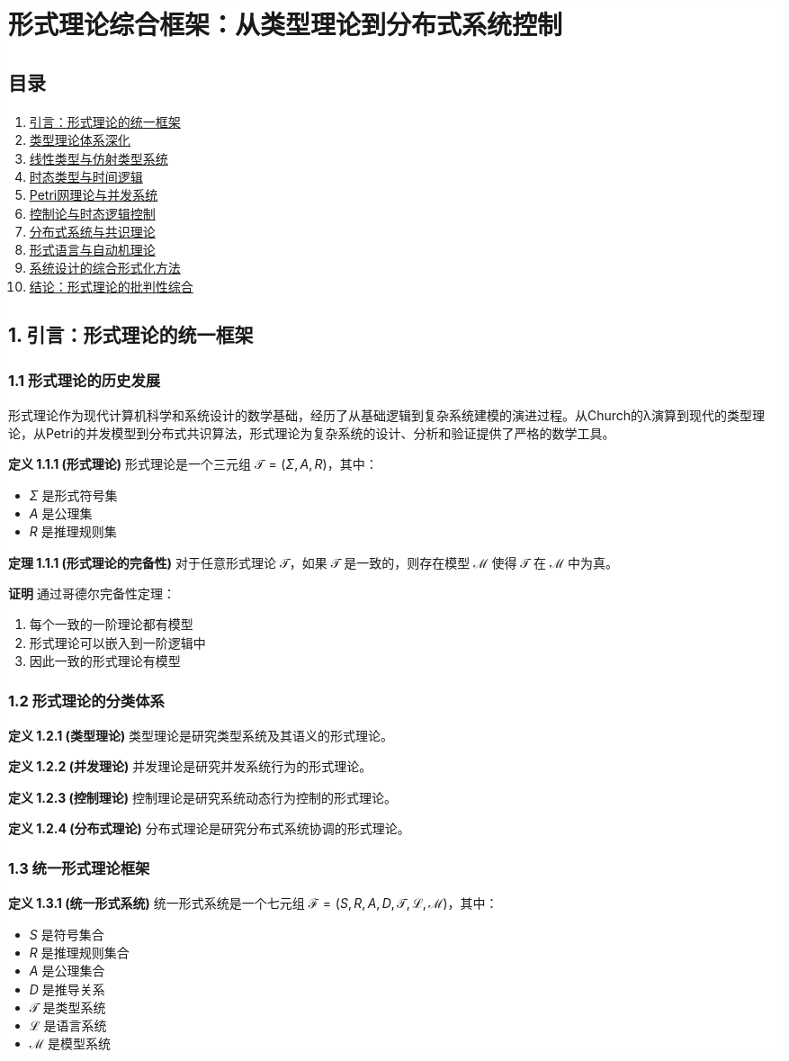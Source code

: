 # 形式理论综合框架：从类型理论到分布式系统控制

## 目录

1. [引言：形式理论的统一框架](#1-引言形式理论的统一框架)
2. [类型理论体系深化](#2-类型理论体系深化)
3. [线性类型与仿射类型系统](#3-线性类型与仿射类型系统)
4. [时态类型与时间逻辑](#4-时态类型与时间逻辑)
5. [Petri网理论与并发系统](#5-petri网理论与并发系统)
6. [控制论与时态逻辑控制](#6-控制论与时态逻辑控制)
7. [分布式系统与共识理论](#7-分布式系统与共识理论)
8. [形式语言与自动机理论](#8-形式语言与自动机理论)
9. [系统设计的综合形式化方法](#9-系统设计的综合形式化方法)
10. [结论：形式理论的批判性综合](#10-结论形式理论的批判性综合)

## 1. 引言：形式理论的统一框架

### 1.1 形式理论的历史发展

形式理论作为现代计算机科学和系统设计的数学基础，经历了从基础逻辑到复杂系统建模的演进过程。从Church的λ演算到现代的类型理论，从Petri的并发模型到分布式共识算法，形式理论为复杂系统的设计、分析和验证提供了严格的数学工具。

**定义 1.1.1 (形式理论)** 形式理论是一个三元组 $\mathcal{T} = (\Sigma, A, R)$，其中：

- $\Sigma$ 是形式符号集
- $A$ 是公理集
- $R$ 是推理规则集

**定理 1.1.1 (形式理论的完备性)** 对于任意形式理论 $\mathcal{T}$，如果 $\mathcal{T}$ 是一致的，则存在模型 $\mathcal{M}$ 使得 $\mathcal{T}$ 在 $\mathcal{M}$ 中为真。

**证明** 通过哥德尔完备性定理：

1. 每个一致的一阶理论都有模型
2. 形式理论可以嵌入到一阶逻辑中
3. 因此一致的形式理论有模型

### 1.2 形式理论的分类体系

**定义 1.2.1 (类型理论)** 类型理论是研究类型系统及其语义的形式理论。

**定义 1.2.2 (并发理论)** 并发理论是研究并发系统行为的形式理论。

**定义 1.2.3 (控制理论)** 控制理论是研究系统动态行为控制的形式理论。

**定义 1.2.4 (分布式理论)** 分布式理论是研究分布式系统协调的形式理论。

### 1.3 统一形式理论框架

**定义 1.3.1 (统一形式系统)** 统一形式系统是一个七元组 $\mathcal{F} = (S, R, A, D, \mathcal{T}, \mathcal{L}, \mathcal{M})$，其中：

- $S$ 是符号集合
- $R$ 是推理规则集合
- $A$ 是公理集合
- $D$ 是推导关系
- $\mathcal{T}$ 是类型系统
- $\mathcal{L}$ 是语言系统
- $\mathcal{M}$ 是模型系统
